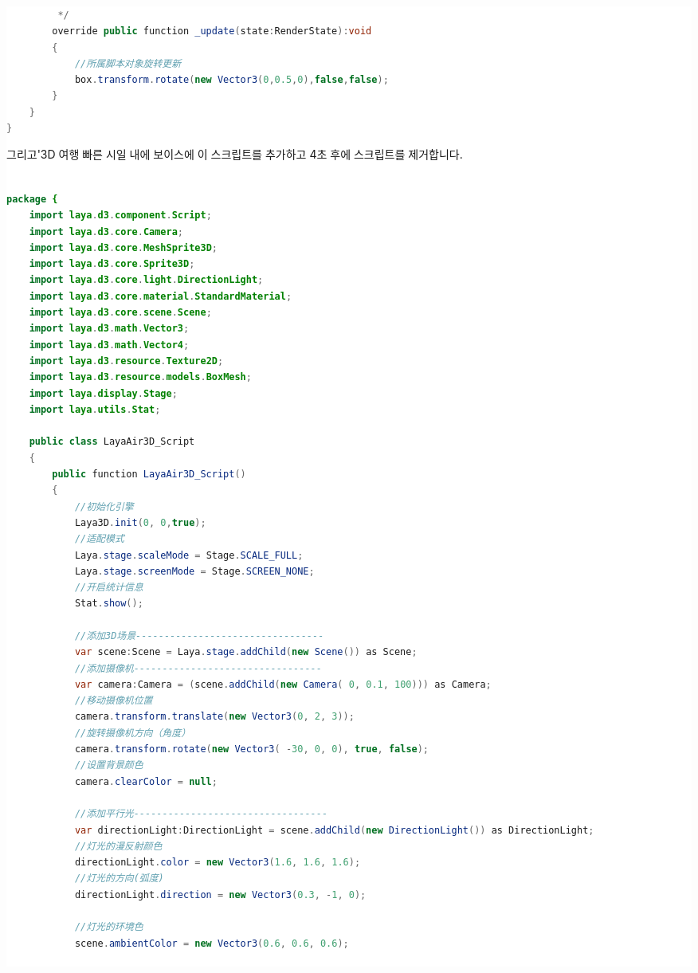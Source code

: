 ```java
		 */	
		override public function _update(state:RenderState):void
		{
			//所属脚本对象旋转更新
			box.transform.rotate(new Vector3(0,0.5,0),false,false);
		}
	}
}
```


그리고'3D 여행 빠른 시일 내에 보이스에 이 스크립트를 추가하고 4초 후에 스크립트를 제거합니다.


```java

package {
	import laya.d3.component.Script;
	import laya.d3.core.Camera;
	import laya.d3.core.MeshSprite3D;
	import laya.d3.core.Sprite3D;
	import laya.d3.core.light.DirectionLight;
	import laya.d3.core.material.StandardMaterial;
	import laya.d3.core.scene.Scene;
	import laya.d3.math.Vector3;
	import laya.d3.math.Vector4;
	import laya.d3.resource.Texture2D;
	import laya.d3.resource.models.BoxMesh;
	import laya.display.Stage;
	import laya.utils.Stat;
	
	public class LayaAir3D_Script 
	{
		public function LayaAir3D_Script() 
		{
			//初始化引擎
			Laya3D.init(0, 0,true);
			//适配模式
			Laya.stage.scaleMode = Stage.SCALE_FULL;
			Laya.stage.screenMode = Stage.SCREEN_NONE;
			//开启统计信息
			Stat.show();
			
			//添加3D场景---------------------------------
			var scene:Scene = Laya.stage.addChild(new Scene()) as Scene;
			//添加摄像机---------------------------------
			var camera:Camera = (scene.addChild(new Camera( 0, 0.1, 100))) as Camera;
			//移动摄像机位置
			camera.transform.translate(new Vector3(0, 2, 3));
			//旋转摄像机方向（角度）
			camera.transform.rotate(new Vector3( -30, 0, 0), true, false);
			//设置背景颜色
			camera.clearColor = null;
			
			//添加平行光----------------------------------
			var directionLight:DirectionLight = scene.addChild(new DirectionLight()) as DirectionLight;
			//灯光的漫反射颜色
			directionLight.color = new Vector3(1.6, 1.6, 1.6);
			//灯光的方向(弧度)
			directionLight.direction = new Vector3(0.3, -1, 0);
          
          	//灯光的环境色
			scene.ambientColor = new Vector3(0.6, 0.6, 0.6);
			
```